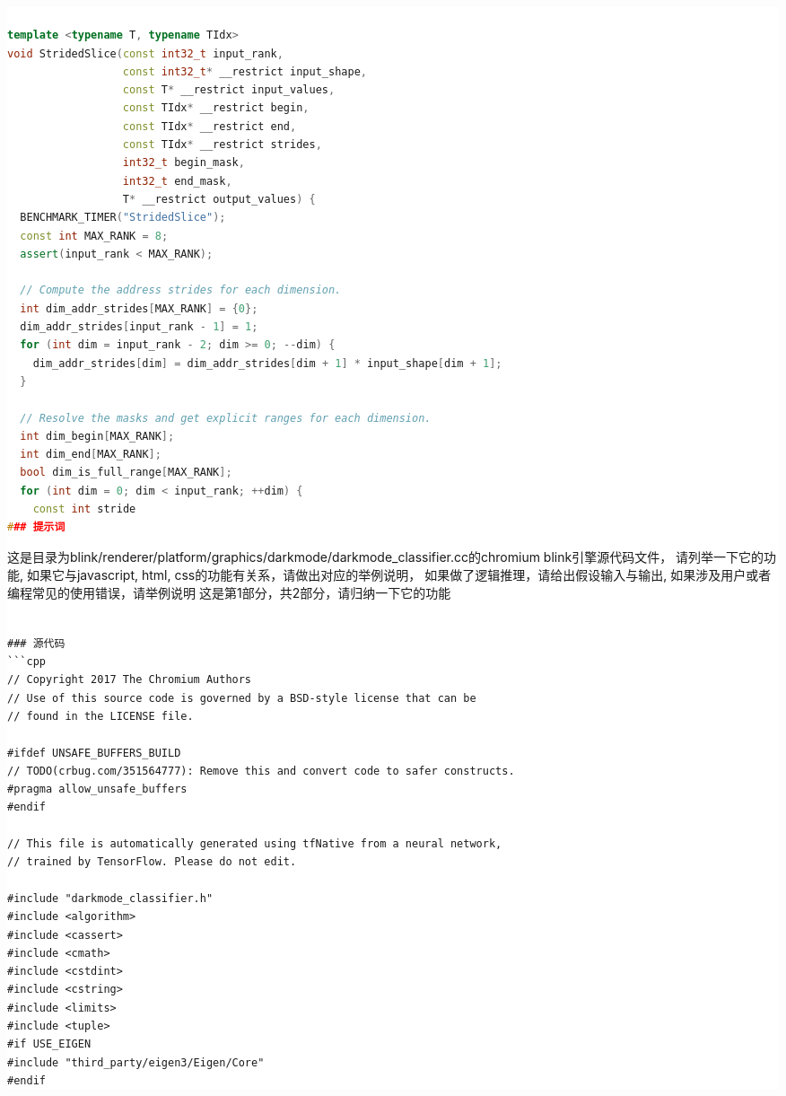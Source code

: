 ```cpp

template <typename T, typename TIdx>
void StridedSlice(const int32_t input_rank,
                  const int32_t* __restrict input_shape,
                  const T* __restrict input_values,
                  const TIdx* __restrict begin,
                  const TIdx* __restrict end,
                  const TIdx* __restrict strides,
                  int32_t begin_mask,
                  int32_t end_mask,
                  T* __restrict output_values) {
  BENCHMARK_TIMER("StridedSlice");
  const int MAX_RANK = 8;
  assert(input_rank < MAX_RANK);

  // Compute the address strides for each dimension.
  int dim_addr_strides[MAX_RANK] = {0};
  dim_addr_strides[input_rank - 1] = 1;
  for (int dim = input_rank - 2; dim >= 0; --dim) {
    dim_addr_strides[dim] = dim_addr_strides[dim + 1] * input_shape[dim + 1];
  }

  // Resolve the masks and get explicit ranges for each dimension.
  int dim_begin[MAX_RANK];
  int dim_end[MAX_RANK];
  bool dim_is_full_range[MAX_RANK];
  for (int dim = 0; dim < input_rank; ++dim) {
    const int stride
### 提示词
```
这是目录为blink/renderer/platform/graphics/darkmode/darkmode_classifier.cc的chromium blink引擎源代码文件， 请列举一下它的功能, 
如果它与javascript, html, css的功能有关系，请做出对应的举例说明，
如果做了逻辑推理，请给出假设输入与输出,
如果涉及用户或者编程常见的使用错误，请举例说明
这是第1部分，共2部分，请归纳一下它的功能
```

### 源代码
```cpp
// Copyright 2017 The Chromium Authors
// Use of this source code is governed by a BSD-style license that can be
// found in the LICENSE file.

#ifdef UNSAFE_BUFFERS_BUILD
// TODO(crbug.com/351564777): Remove this and convert code to safer constructs.
#pragma allow_unsafe_buffers
#endif

// This file is automatically generated using tfNative from a neural network,
// trained by TensorFlow. Please do not edit.

#include "darkmode_classifier.h"
#include <algorithm>
#include <cassert>
#include <cmath>
#include <cstdint>
#include <cstring>
#include <limits>
#include <tuple>
#if USE_EIGEN
#include "third_party/eigen3/Eigen/Core"
#endif
```